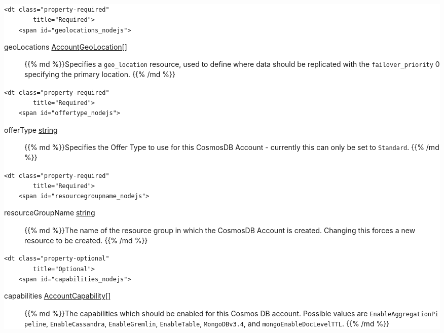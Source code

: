     <dt class="property-required"
            title="Required">
        <span id="geolocations_nodejs">
<a href="#geolocations_nodejs" style="color: inherit; text-decoration: inherit;">geo<wbr>Locations</a>
</span> 
        <span class="property-indicator"></span>
        <span class="property-type"><a href="#accountgeolocation">Account<wbr>Geo<wbr>Location[]</a></span>
    </dt>
    <dd>{{% md %}}Specifies a `geo_location` resource, used to define where data should be replicated with the `failover_priority` 0 specifying the primary location.
{{% /md %}}</dd>

    <dt class="property-required"
            title="Required">
        <span id="offertype_nodejs">
<a href="#offertype_nodejs" style="color: inherit; text-decoration: inherit;">offer<wbr>Type</a>
</span> 
        <span class="property-indicator"></span>
        <span class="property-type"><a href="https://developer.mozilla.org/en-US/docs/Web/JavaScript/Reference/Global_Objects/string">string</a></span>
    </dt>
    <dd>{{% md %}}Specifies the Offer Type to use for this CosmosDB Account - currently this can only be set to `Standard`.
{{% /md %}}</dd>

    <dt class="property-required"
            title="Required">
        <span id="resourcegroupname_nodejs">
<a href="#resourcegroupname_nodejs" style="color: inherit; text-decoration: inherit;">resource<wbr>Group<wbr>Name</a>
</span> 
        <span class="property-indicator"></span>
        <span class="property-type"><a href="https://developer.mozilla.org/en-US/docs/Web/JavaScript/Reference/Global_Objects/string">string</a></span>
    </dt>
    <dd>{{% md %}}The name of the resource group in which the CosmosDB Account is created. Changing this forces a new resource to be created.
{{% /md %}}</dd>

    <dt class="property-optional"
            title="Optional">
        <span id="capabilities_nodejs">
<a href="#capabilities_nodejs" style="color: inherit; text-decoration: inherit;">capabilities</a>
</span> 
        <span class="property-indicator"></span>
        <span class="property-type"><a href="#accountcapability">Account<wbr>Capability[]</a></span>
    </dt>
    <dd>{{% md %}}The capabilities which should be enabled for this Cosmos DB account. Possible values are `EnableAggregationPipeline`, `EnableCassandra`, `EnableGremlin`, `EnableTable`, `MongoDBv3.4`, and `mongoEnableDocLevelTTL`.
{{% /md %}}</dd>
